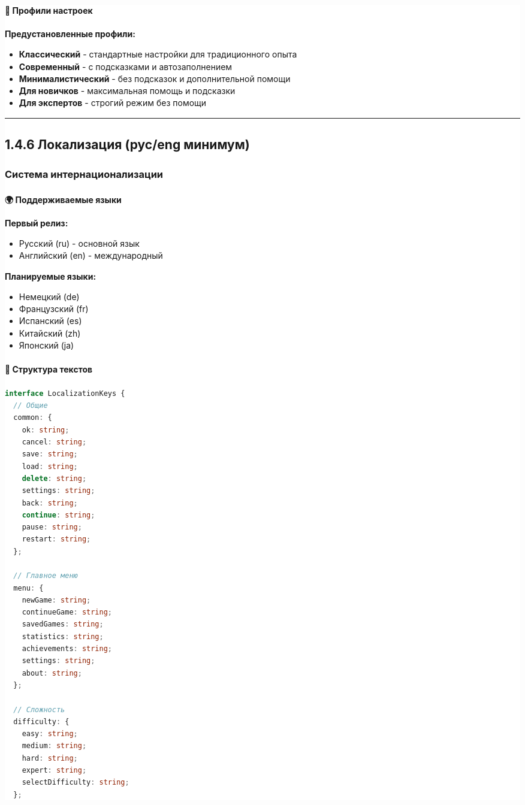 #### 🔧 Профили настроек

**Предустановленные профили:**
- **Классический** - стандартные настройки для традиционного опыта
- **Современный** - с подсказками и автозаполнением
- **Минималистический** - без подсказок и дополнительной помощи
- **Для новичков** - максимальная помощь и подсказки
- **Для экспертов** - строгий режим без помощи

---

## 1.4.6 Локализация (рус/eng минимум)

### Система интернационализации

#### 🌍 Поддерживаемые языки

**Первый релиз:**
- Русский (ru) - основной язык
- Английский (en) - международный

**Планируемые языки:**
- Немецкий (de)
- Французский (fr)
- Испанский (es)
- Китайский (zh)
- Японский (ja)

#### 📝 Структура текстов

```typescript
interface LocalizationKeys {
  // Общие
  common: {
    ok: string;
    cancel: string;
    save: string;
    load: string;
    delete: string;
    settings: string;
    back: string;
    continue: string;
    pause: string;
    restart: string;
  };

  // Главное меню
  menu: {
    newGame: string;
    continueGame: string;
    savedGames: string;
    statistics: string;
    achievements: string;
    settings: string;
    about: string;
  };

  // Сложность
  difficulty: {
    easy: string;
    medium: string;
    hard: string;
    expert: string;
    selectDifficulty: string;
  };
```